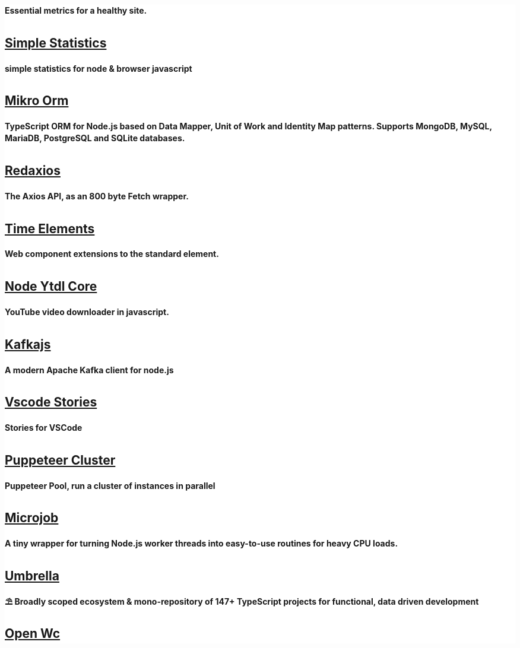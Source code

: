 **Essential metrics for a healthy site.**

## [Simple Statistics](https://github.com/simple-statistics/simple-statistics)

**simple statistics for node & browser javascript**

## [Mikro Orm](https://github.com/mikro-orm/mikro-orm)

**TypeScript ORM for Node.js based on Data Mapper, Unit of Work and Identity Map patterns. Supports MongoDB, MySQL, MariaDB, PostgreSQL and SQLite databases.**

## [Redaxios](https://github.com/developit/redaxios)

**The Axios API, as an 800 byte Fetch wrapper.**

## [Time Elements](https://github.com/github/time-elements)

**Web component extensions to the standard <time> element.**

## [Node Ytdl Core](https://github.com/fent/node-ytdl-core)

**YouTube video downloader in javascript.**

## [Kafkajs](https://github.com/tulios/kafkajs)

**A modern Apache Kafka client for node.js**

## [Vscode Stories](https://github.com/ide-stories/vscode-stories)

**Stories for VSCode**

## [Puppeteer Cluster](https://github.com/thomasdondorf/puppeteer-cluster)

**Puppeteer Pool, run a cluster of instances in parallel**

## [Microjob](https://github.com/wilk/microjob)

**A tiny wrapper for turning Node.js worker threads into easy-to-use routines for heavy CPU loads.**

## [Umbrella](https://github.com/thi-ng/umbrella)

**⛱  Broadly scoped ecosystem & mono-repository of 147+ TypeScript projects for functional, data driven development**

## [Open Wc](https://github.com/open-wc/open-wc)
